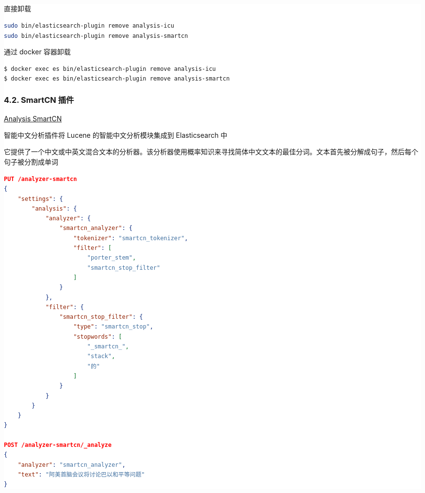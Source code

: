 直接卸载

```bash
sudo bin/elasticsearch-plugin remove analysis-icu
sudo bin/elasticsearch-plugin remove analysis-smartcn
```

通过 docker 容器卸载

```bash
$ docker exec es bin/elasticsearch-plugin remove analysis-icu
$ docker exec es bin/elasticsearch-plugin remove analysis-smartcn
```

### 4.2. SmartCN 插件

[Analysis SmartCN](https://www.elastic.co/guide/en/elasticsearch/plugins/current/analysis-smartcn.html)

智能中文分析插件将 Lucene 的智能中文分析模块集成到 Elasticsearch 中

它提供了一个中文或中英文混合文本的分析器。该分析器使用概率知识来寻找简体中文文本的最佳分词。文本首先被分解成句子，然后每个句子被分割成单词

```json
PUT /analyzer-smartcn
{
    "settings": {
        "analysis": {
            "analyzer": {
                "smartcn_analyzer": {
                    "tokenizer": "smartcn_tokenizer",
                    "filter": [
                        "porter_stem",
                        "smartcn_stop_filter"
                    ]
                }
            },
            "filter": {
                "smartcn_stop_filter": {
                    "type": "smartcn_stop",
                    "stopwords": [
                        "_smartcn_",
                        "stack",
                        "的"
                    ]
                }
            }
        }
    }
}

POST /analyzer-smartcn/_analyze
{
    "analyzer": "smartcn_analyzer",
    "text": "阿美首脑会议将讨论巴以和平等问题"
}
```
